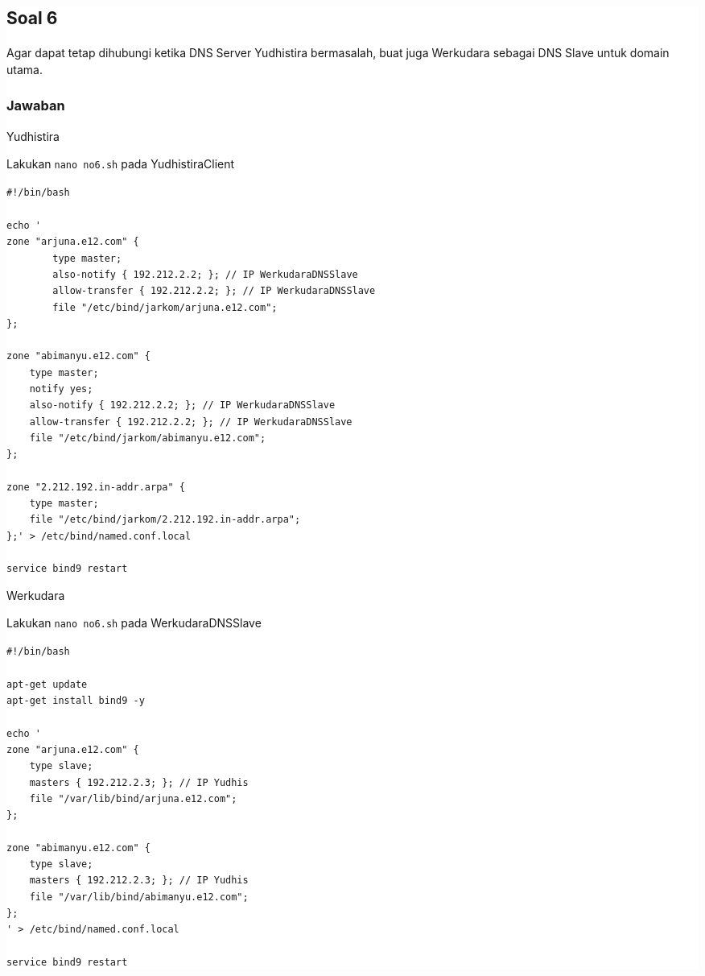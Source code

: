 ## Soal 6
Agar dapat tetap dihubungi ketika DNS Server Yudhistira bermasalah, buat juga Werkudara sebagai DNS Slave untuk domain utama.

### Jawaban
Yudhistira

Lakukan `nano no6.sh` pada YudhistiraClient

```
#!/bin/bash

echo '
zone "arjuna.e12.com" {
        type master;
        also-notify { 192.212.2.2; }; // IP WerkudaraDNSSlave
        allow-transfer { 192.212.2.2; }; // IP WerkudaraDNSSlave
        file "/etc/bind/jarkom/arjuna.e12.com";
};

zone "abimanyu.e12.com" {
    type master;
    notify yes;
    also-notify { 192.212.2.2; }; // IP WerkudaraDNSSlave
    allow-transfer { 192.212.2.2; }; // IP WerkudaraDNSSlave
    file "/etc/bind/jarkom/abimanyu.e12.com";
};

zone "2.212.192.in-addr.arpa" {
    type master;
    file "/etc/bind/jarkom/2.212.192.in-addr.arpa";
};' > /etc/bind/named.conf.local

service bind9 restart
```

Werkudara

Lakukan `nano no6.sh` pada WerkudaraDNSSlave

```
#!/bin/bash

apt-get update
apt-get install bind9 -y

echo '
zone "arjuna.e12.com" {
    type slave;
    masters { 192.212.2.3; }; // IP Yudhis
    file "/var/lib/bind/arjuna.e12.com";
};

zone "abimanyu.e12.com" {
    type slave;
    masters { 192.212.2.3; }; // IP Yudhis
    file "/var/lib/bind/abimanyu.e12.com";
};
' > /etc/bind/named.conf.local

service bind9 restart
```
